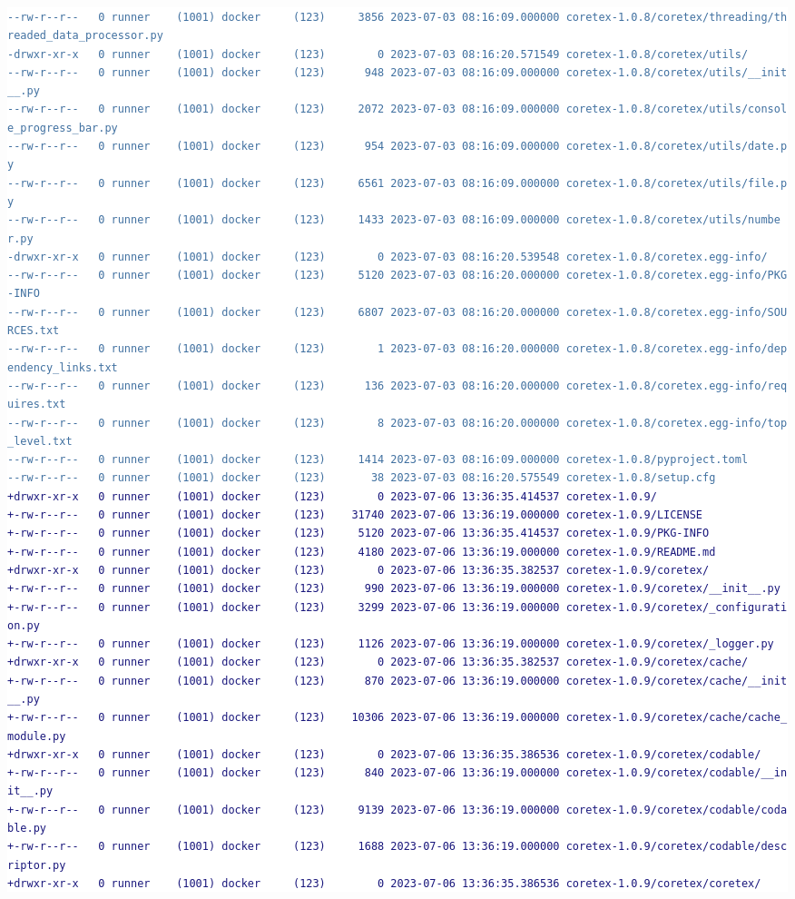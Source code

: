 ```diff
--rw-r--r--   0 runner    (1001) docker     (123)     3856 2023-07-03 08:16:09.000000 coretex-1.0.8/coretex/threading/threaded_data_processor.py
-drwxr-xr-x   0 runner    (1001) docker     (123)        0 2023-07-03 08:16:20.571549 coretex-1.0.8/coretex/utils/
--rw-r--r--   0 runner    (1001) docker     (123)      948 2023-07-03 08:16:09.000000 coretex-1.0.8/coretex/utils/__init__.py
--rw-r--r--   0 runner    (1001) docker     (123)     2072 2023-07-03 08:16:09.000000 coretex-1.0.8/coretex/utils/console_progress_bar.py
--rw-r--r--   0 runner    (1001) docker     (123)      954 2023-07-03 08:16:09.000000 coretex-1.0.8/coretex/utils/date.py
--rw-r--r--   0 runner    (1001) docker     (123)     6561 2023-07-03 08:16:09.000000 coretex-1.0.8/coretex/utils/file.py
--rw-r--r--   0 runner    (1001) docker     (123)     1433 2023-07-03 08:16:09.000000 coretex-1.0.8/coretex/utils/number.py
-drwxr-xr-x   0 runner    (1001) docker     (123)        0 2023-07-03 08:16:20.539548 coretex-1.0.8/coretex.egg-info/
--rw-r--r--   0 runner    (1001) docker     (123)     5120 2023-07-03 08:16:20.000000 coretex-1.0.8/coretex.egg-info/PKG-INFO
--rw-r--r--   0 runner    (1001) docker     (123)     6807 2023-07-03 08:16:20.000000 coretex-1.0.8/coretex.egg-info/SOURCES.txt
--rw-r--r--   0 runner    (1001) docker     (123)        1 2023-07-03 08:16:20.000000 coretex-1.0.8/coretex.egg-info/dependency_links.txt
--rw-r--r--   0 runner    (1001) docker     (123)      136 2023-07-03 08:16:20.000000 coretex-1.0.8/coretex.egg-info/requires.txt
--rw-r--r--   0 runner    (1001) docker     (123)        8 2023-07-03 08:16:20.000000 coretex-1.0.8/coretex.egg-info/top_level.txt
--rw-r--r--   0 runner    (1001) docker     (123)     1414 2023-07-03 08:16:09.000000 coretex-1.0.8/pyproject.toml
--rw-r--r--   0 runner    (1001) docker     (123)       38 2023-07-03 08:16:20.575549 coretex-1.0.8/setup.cfg
+drwxr-xr-x   0 runner    (1001) docker     (123)        0 2023-07-06 13:36:35.414537 coretex-1.0.9/
+-rw-r--r--   0 runner    (1001) docker     (123)    31740 2023-07-06 13:36:19.000000 coretex-1.0.9/LICENSE
+-rw-r--r--   0 runner    (1001) docker     (123)     5120 2023-07-06 13:36:35.414537 coretex-1.0.9/PKG-INFO
+-rw-r--r--   0 runner    (1001) docker     (123)     4180 2023-07-06 13:36:19.000000 coretex-1.0.9/README.md
+drwxr-xr-x   0 runner    (1001) docker     (123)        0 2023-07-06 13:36:35.382537 coretex-1.0.9/coretex/
+-rw-r--r--   0 runner    (1001) docker     (123)      990 2023-07-06 13:36:19.000000 coretex-1.0.9/coretex/__init__.py
+-rw-r--r--   0 runner    (1001) docker     (123)     3299 2023-07-06 13:36:19.000000 coretex-1.0.9/coretex/_configuration.py
+-rw-r--r--   0 runner    (1001) docker     (123)     1126 2023-07-06 13:36:19.000000 coretex-1.0.9/coretex/_logger.py
+drwxr-xr-x   0 runner    (1001) docker     (123)        0 2023-07-06 13:36:35.382537 coretex-1.0.9/coretex/cache/
+-rw-r--r--   0 runner    (1001) docker     (123)      870 2023-07-06 13:36:19.000000 coretex-1.0.9/coretex/cache/__init__.py
+-rw-r--r--   0 runner    (1001) docker     (123)    10306 2023-07-06 13:36:19.000000 coretex-1.0.9/coretex/cache/cache_module.py
+drwxr-xr-x   0 runner    (1001) docker     (123)        0 2023-07-06 13:36:35.386536 coretex-1.0.9/coretex/codable/
+-rw-r--r--   0 runner    (1001) docker     (123)      840 2023-07-06 13:36:19.000000 coretex-1.0.9/coretex/codable/__init__.py
+-rw-r--r--   0 runner    (1001) docker     (123)     9139 2023-07-06 13:36:19.000000 coretex-1.0.9/coretex/codable/codable.py
+-rw-r--r--   0 runner    (1001) docker     (123)     1688 2023-07-06 13:36:19.000000 coretex-1.0.9/coretex/codable/descriptor.py
+drwxr-xr-x   0 runner    (1001) docker     (123)        0 2023-07-06 13:36:35.386536 coretex-1.0.9/coretex/coretex/
```